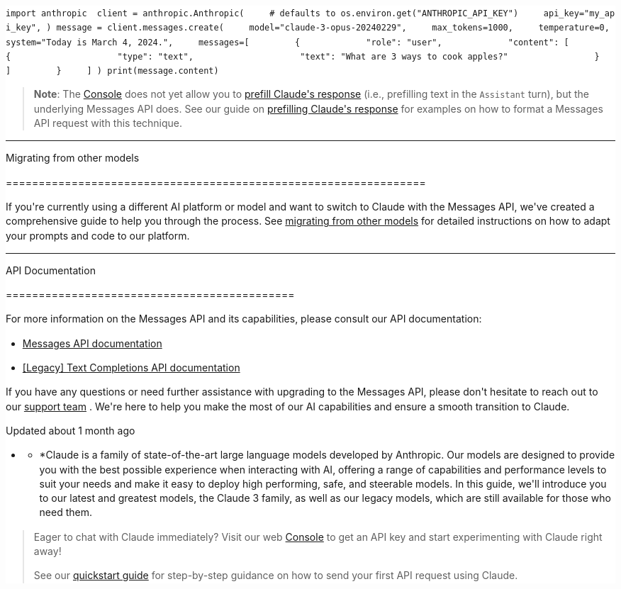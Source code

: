 `import anthropic  client = anthropic.Anthropic(     # defaults to os.environ.get("ANTHROPIC_API_KEY")     api_key="my_api_key", ) message = client.messages.create(     model="claude-3-opus-20240229",     max_tokens=1000,     temperature=0,     system="Today is March 4, 2024.",     messages=[         {             "role": "user",             "content": [                 {                     "type": "text",                     "text": "What are 3 ways to cook apples?"                 }             ]         }     ] ) print(message.content)`

> **Note**: The [Console](https://console.anthropic.com/)
>  does not yet allow you to [prefill Claude's response](/claude/docs/prefill-claudes-response)
>  (i.e., prefilling text in the `Assistant` turn), but the underlying Messages API does. See our guide on [prefilling Claude's response](/claude/docs/prefill-claudes-response#how-to-prefill-claudes-response)
>  for examples on how to format a Messages API request with this technique.

* * *

Migrating from other models

[](#migrating-from-other-models)

================================================================

If you're currently using a different AI platform or model and want to switch to Claude with the Messages API, we've created a comprehensive guide to help you through the process. See [migrating from other models](/claude/docs/migrating-from-other-models)
 for detailed instructions on how to adapt your prompts and code to our platform.

* * *

API Documentation

[](#api-documentation)

============================================

For more information on the Messages API and its capabilities, please consult our API documentation:

*   [Messages API documentation](/claude/reference/messages)
    
*   [\[Legacy\] Text Completions API documentation](/claude/reference/complete_post)
    

If you have any questions or need further assistance with upgrading to the Messages API, please don't hesitate to reach out to our [support team](https://support.anthropic.com/)
. We're here to help you make the most of our AI capabilities and ensure a smooth transition to Claude.

Updated about 1 month ago

* * *Claude is a family of state-of-the-art large language models developed by Anthropic. Our models are designed to provide you with the best possible experience when interacting with AI, offering a range of capabilities and performance levels to suit your needs and make it easy to deploy high performing, safe, and steerable models. In this guide, we'll introduce you to our latest and greatest models, the Claude 3 family, as well as our legacy models, which are still available for those who need them.

> Eager to chat with Claude immediately? Visit our web [Console](https://console.anthropic.com/)
>  to get an API key and start experimenting with Claude right away!
> 
> See our [quickstart guide](/claude/docs/quickstart-guide)
>  for step-by-step guidance on how to send your first API request using Claude.
